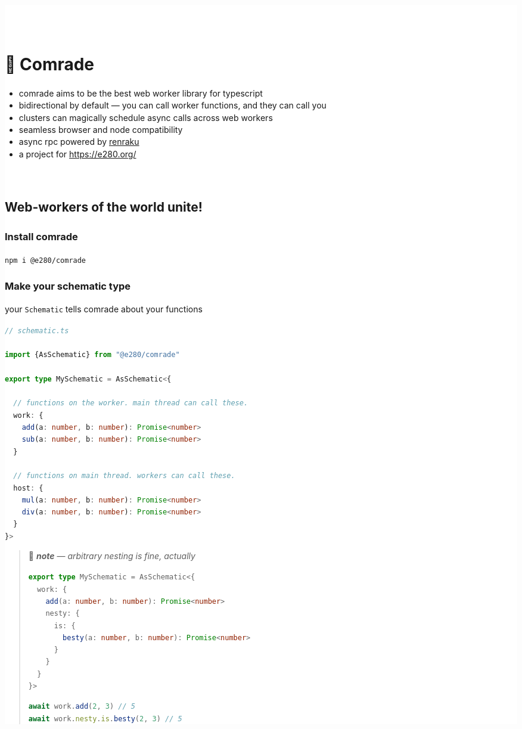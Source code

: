 
<div align="center"><img alt="" width="512" src="./assets/comrade.avif"/></div>

<br/>

# 🤖 Comrade
- comrade aims to be the best web worker library for typescript
- bidirectional by default — you can call worker functions, and they can call you
- clusters can magically schedule async calls across web workers
- seamless browser and node compatibility
- async rpc powered by [renraku](https://github.com/chase-moskal/renraku)
- a project for https://e280.org/

<br/>

## Web-workers of the world unite!

### Install comrade
```sh
npm i @e280/comrade
```

### Make your schematic type
your `Schematic` tells comrade about your functions
```ts
// schematic.ts

import {AsSchematic} from "@e280/comrade"

export type MySchematic = AsSchematic<{

  // functions on the worker. main thread can call these.
  work: {
    add(a: number, b: number): Promise<number>
    sub(a: number, b: number): Promise<number>
  }

  // functions on main thread. workers can call these.
  host: {
    mul(a: number, b: number): Promise<number>
    div(a: number, b: number): Promise<number>
  }
}>
```

> 💁 ***note*** — *arbitrary nesting is fine, actually*  
> ```ts
> export type MySchematic = AsSchematic<{
>   work: {
>     add(a: number, b: number): Promise<number>
>     nesty: {
>       is: {
>         besty(a: number, b: number): Promise<number>
>       }
>     }
>   }
> }>
> ```
> ```ts
> await work.add(2, 3) // 5
> await work.nesty.is.besty(2, 3) // 5
> ```
